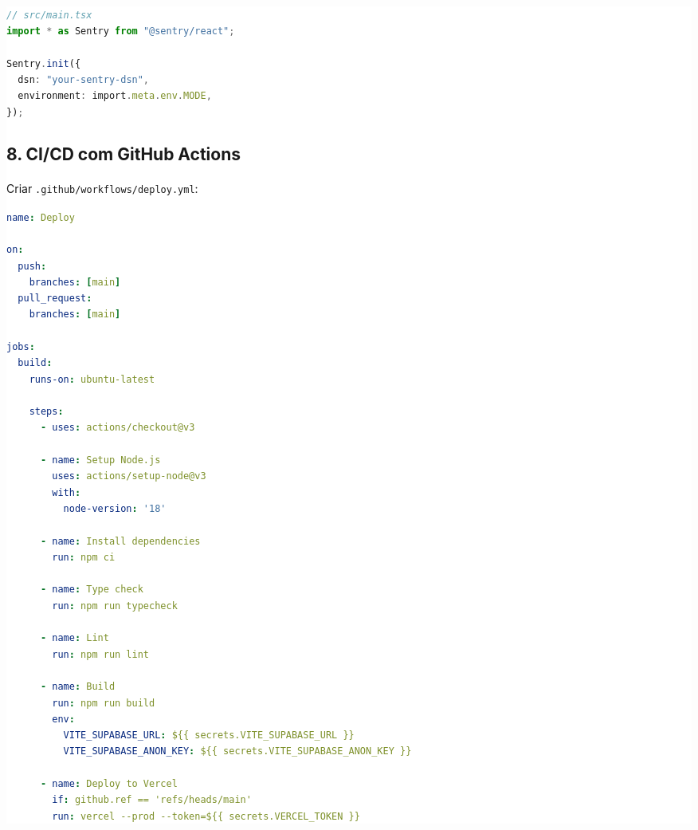 ```typescript
// src/main.tsx
import * as Sentry from "@sentry/react";

Sentry.init({
  dsn: "your-sentry-dsn",
  environment: import.meta.env.MODE,
});
```

## 8. CI/CD com GitHub Actions

Criar `.github/workflows/deploy.yml`:

```yaml
name: Deploy

on:
  push:
    branches: [main]
  pull_request:
    branches: [main]

jobs:
  build:
    runs-on: ubuntu-latest

    steps:
      - uses: actions/checkout@v3

      - name: Setup Node.js
        uses: actions/setup-node@v3
        with:
          node-version: '18'

      - name: Install dependencies
        run: npm ci

      - name: Type check
        run: npm run typecheck

      - name: Lint
        run: npm run lint

      - name: Build
        run: npm run build
        env:
          VITE_SUPABASE_URL: ${{ secrets.VITE_SUPABASE_URL }}
          VITE_SUPABASE_ANON_KEY: ${{ secrets.VITE_SUPABASE_ANON_KEY }}

      - name: Deploy to Vercel
        if: github.ref == 'refs/heads/main'
        run: vercel --prod --token=${{ secrets.VERCEL_TOKEN }}
```

